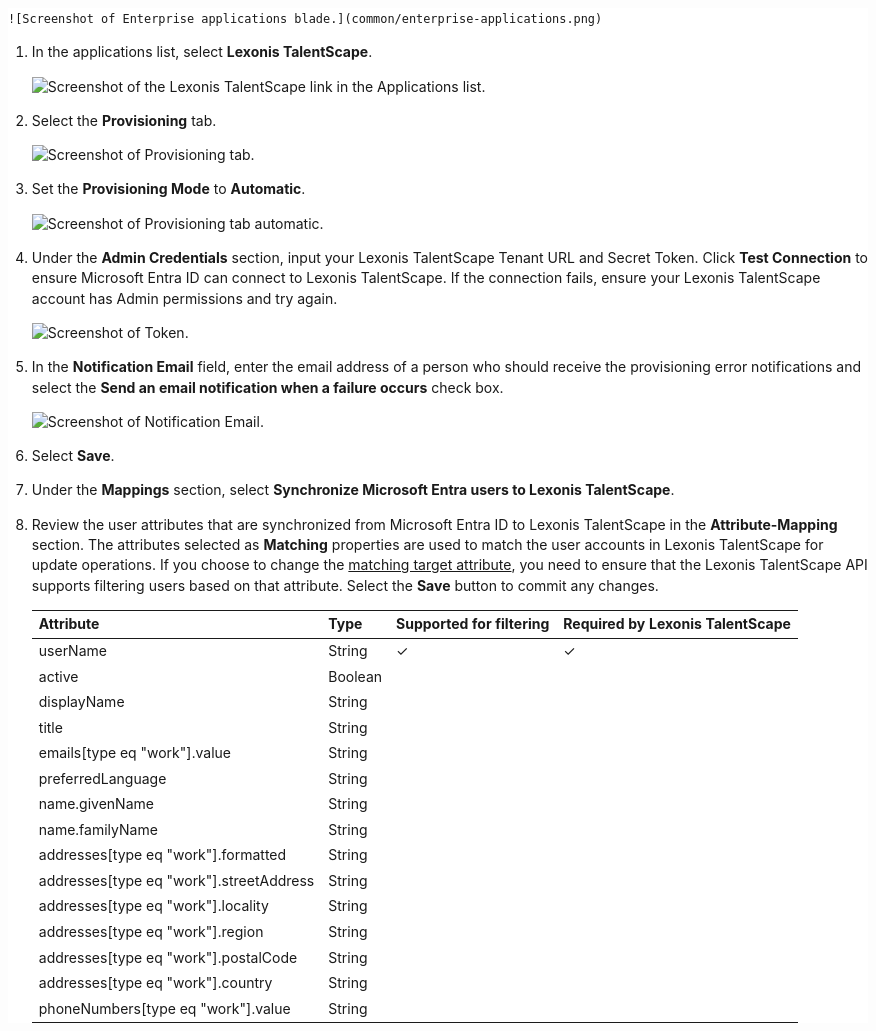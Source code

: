 	![Screenshot of Enterprise applications blade.](common/enterprise-applications.png)

1. In the applications list, select **Lexonis TalentScape**.

	![Screenshot of the Lexonis TalentScape link in the Applications list.](common/all-applications.png)

1. Select the **Provisioning** tab.

	![Screenshot of Provisioning tab.](common/provisioning.png)

1. Set the **Provisioning Mode** to **Automatic**.

	![Screenshot of Provisioning tab automatic.](common/provisioning-automatic.png)

1. Under the **Admin Credentials** section, input your Lexonis TalentScape Tenant URL and Secret Token. Click **Test Connection** to ensure Microsoft Entra ID can connect to Lexonis TalentScape. If the connection fails, ensure your Lexonis TalentScape account has Admin permissions and try again.

 	![Screenshot of Token.](common/provisioning-testconnection-tenanturltoken.png)

1. In the **Notification Email** field, enter the email address of a person who should receive the provisioning error notifications and select the **Send an email notification when a failure occurs** check box.

	![Screenshot of Notification Email.](common/provisioning-notification-email.png)

1. Select **Save**.

1. Under the **Mappings** section, select **Synchronize Microsoft Entra users to Lexonis TalentScape**.

1. Review the user attributes that are synchronized from Microsoft Entra ID to Lexonis TalentScape in the **Attribute-Mapping** section. The attributes selected as **Matching** properties are used to match the user accounts in Lexonis TalentScape for update operations. If you choose to change the [matching target attribute](~/identity/app-provisioning/customize-application-attributes.md), you need to ensure that the Lexonis TalentScape API supports filtering users based on that attribute. Select the **Save** button to commit any changes.

   |Attribute|Type|Supported for filtering|Required by Lexonis TalentScape|
   |---------|----|-----------------------|----------------|
   |userName|String|&check;|&check;
   |active|Boolean||
   |displayName|String||
   |title|String||
   |emails[type eq "work"].value|String||
   |preferredLanguage|String||
   |name.givenName|String||
   |name.familyName|String||
   |addresses[type eq "work"].formatted|String||
   |addresses[type eq "work"].streetAddress|String||
   |addresses[type eq "work"].locality|String||
   |addresses[type eq "work"].region|String||
   |addresses[type eq "work"].postalCode|String||
   |addresses[type eq "work"].country|String||
   |phoneNumbers[type eq "work"].value|String||
